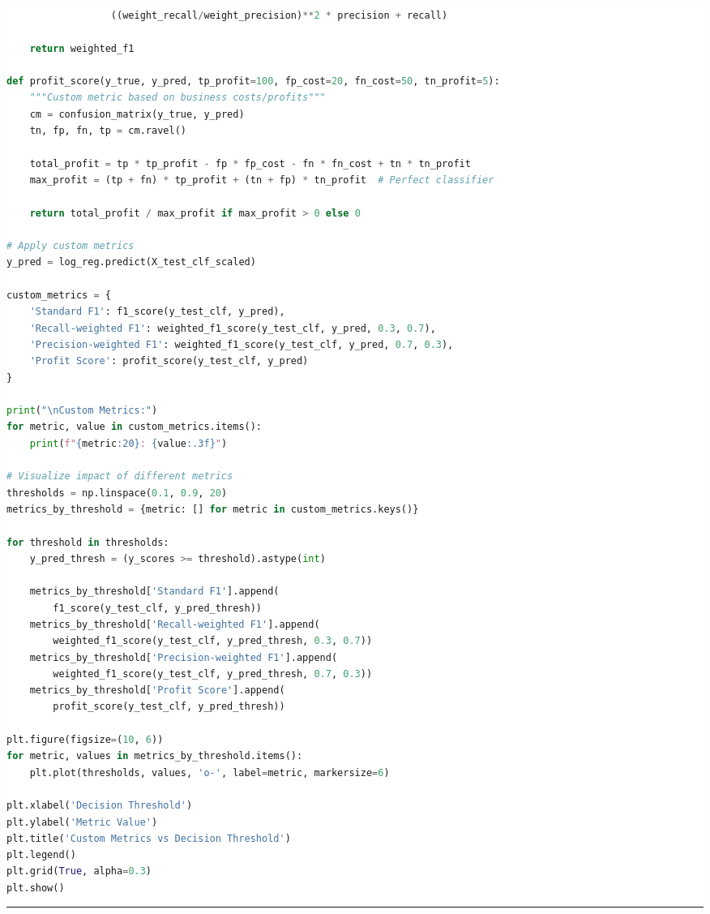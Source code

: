 ```python
                  ((weight_recall/weight_precision)**2 * precision + recall)
    
    return weighted_f1

def profit_score(y_true, y_pred, tp_profit=100, fp_cost=20, fn_cost=50, tn_profit=5):
    """Custom metric based on business costs/profits"""
    cm = confusion_matrix(y_true, y_pred)
    tn, fp, fn, tp = cm.ravel()
    
    total_profit = tp * tp_profit - fp * fp_cost - fn * fn_cost + tn * tn_profit
    max_profit = (tp + fn) * tp_profit + (tn + fp) * tn_profit  # Perfect classifier
    
    return total_profit / max_profit if max_profit > 0 else 0

# Apply custom metrics
y_pred = log_reg.predict(X_test_clf_scaled)

custom_metrics = {
    'Standard F1': f1_score(y_test_clf, y_pred),
    'Recall-weighted F1': weighted_f1_score(y_test_clf, y_pred, 0.3, 0.7),
    'Precision-weighted F1': weighted_f1_score(y_test_clf, y_pred, 0.7, 0.3),
    'Profit Score': profit_score(y_test_clf, y_pred)
}

print("\nCustom Metrics:")
for metric, value in custom_metrics.items():
    print(f"{metric:20}: {value:.3f}")

# Visualize impact of different metrics
thresholds = np.linspace(0.1, 0.9, 20)
metrics_by_threshold = {metric: [] for metric in custom_metrics.keys()}

for threshold in thresholds:
    y_pred_thresh = (y_scores >= threshold).astype(int)
    
    metrics_by_threshold['Standard F1'].append(
        f1_score(y_test_clf, y_pred_thresh))
    metrics_by_threshold['Recall-weighted F1'].append(
        weighted_f1_score(y_test_clf, y_pred_thresh, 0.3, 0.7))
    metrics_by_threshold['Precision-weighted F1'].append(
        weighted_f1_score(y_test_clf, y_pred_thresh, 0.7, 0.3))
    metrics_by_threshold['Profit Score'].append(
        profit_score(y_test_clf, y_pred_thresh))

plt.figure(figsize=(10, 6))
for metric, values in metrics_by_threshold.items():
    plt.plot(thresholds, values, 'o-', label=metric, markersize=6)

plt.xlabel('Decision Threshold')
plt.ylabel('Metric Value')
plt.title('Custom Metrics vs Decision Threshold')
plt.legend()
plt.grid(True, alpha=0.3)
plt.show()
```

---